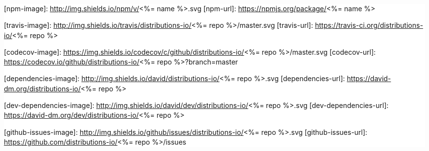 
[npm-image]: http://img.shields.io/npm/v/<%= name %>.svg
[npm-url]: https://npmjs.org/package/<%= name %>

[travis-image]: http://img.shields.io/travis/distributions-io/<%= repo %>/master.svg
[travis-url]: https://travis-ci.org/distributions-io/<%= repo %>

[codecov-image]: https://img.shields.io/codecov/c/github/distributions-io/<%= repo %>/master.svg
[codecov-url]: https://codecov.io/github/distributions-io/<%= repo %>?branch=master

[dependencies-image]: http://img.shields.io/david/distributions-io/<%= repo %>.svg
[dependencies-url]: https://david-dm.org/distributions-io/<%= repo %>

[dev-dependencies-image]: http://img.shields.io/david/dev/distributions-io/<%= repo %>.svg
[dev-dependencies-url]: https://david-dm.org/dev/distributions-io/<%= repo %>

[github-issues-image]: http://img.shields.io/github/issues/distributions-io/<%= repo %>.svg
[github-issues-url]: https://github.com/distributions-io/<%= repo %>/issues
